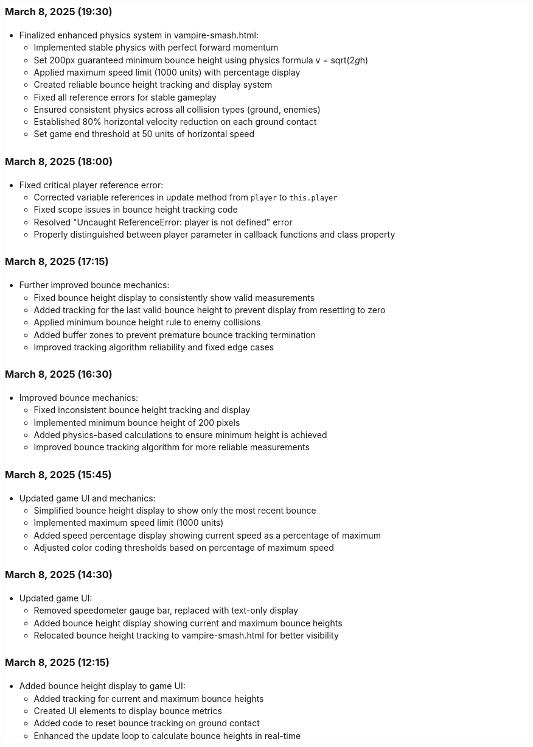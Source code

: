 ### March 8, 2025 (19:30)
- Finalized enhanced physics system in vampire-smash.html:
  - Implemented stable physics with perfect forward momentum
  - Set 200px guaranteed minimum bounce height using physics formula v = sqrt(2*g*h)
  - Applied maximum speed limit (1000 units) with percentage display
  - Created reliable bounce height tracking and display system
  - Fixed all reference errors for stable gameplay
  - Ensured consistent physics across all collision types (ground, enemies)
  - Established 80% horizontal velocity reduction on each ground contact
  - Set game end threshold at 50 units of horizontal speed

### March 8, 2025 (18:00)
- Fixed critical player reference error:
  - Corrected variable references in update method from `player` to `this.player`
  - Fixed scope issues in bounce height tracking code
  - Resolved "Uncaught ReferenceError: player is not defined" error
  - Properly distinguished between player parameter in callback functions and class property

### March 8, 2025 (17:15)
- Further improved bounce mechanics:
  - Fixed bounce height display to consistently show valid measurements
  - Added tracking for the last valid bounce height to prevent display from resetting to zero
  - Applied minimum bounce height rule to enemy collisions
  - Added buffer zones to prevent premature bounce tracking termination
  - Improved tracking algorithm reliability and fixed edge cases

### March 8, 2025 (16:30)
- Improved bounce mechanics:
  - Fixed inconsistent bounce height tracking and display
  - Implemented minimum bounce height of 200 pixels
  - Added physics-based calculations to ensure minimum height is achieved
  - Improved bounce tracking algorithm for more reliable measurements

### March 8, 2025 (15:45)
- Updated game UI and mechanics:
  - Simplified bounce height display to show only the most recent bounce
  - Implemented maximum speed limit (1000 units)
  - Added speed percentage display showing current speed as a percentage of maximum
  - Adjusted color coding thresholds based on percentage of maximum speed

### March 8, 2025 (14:30)
- Updated game UI:
  - Removed speedometer gauge bar, replaced with text-only display
  - Added bounce height display showing current and maximum bounce heights
  - Relocated bounce height tracking to vampire-smash.html for better visibility

### March 8, 2025 (12:15)
- Added bounce height display to game UI:
  - Added tracking for current and maximum bounce heights
  - Created UI elements to display bounce metrics
  - Added code to reset bounce tracking on ground contact
  - Enhanced the update loop to calculate bounce heights in real-time
